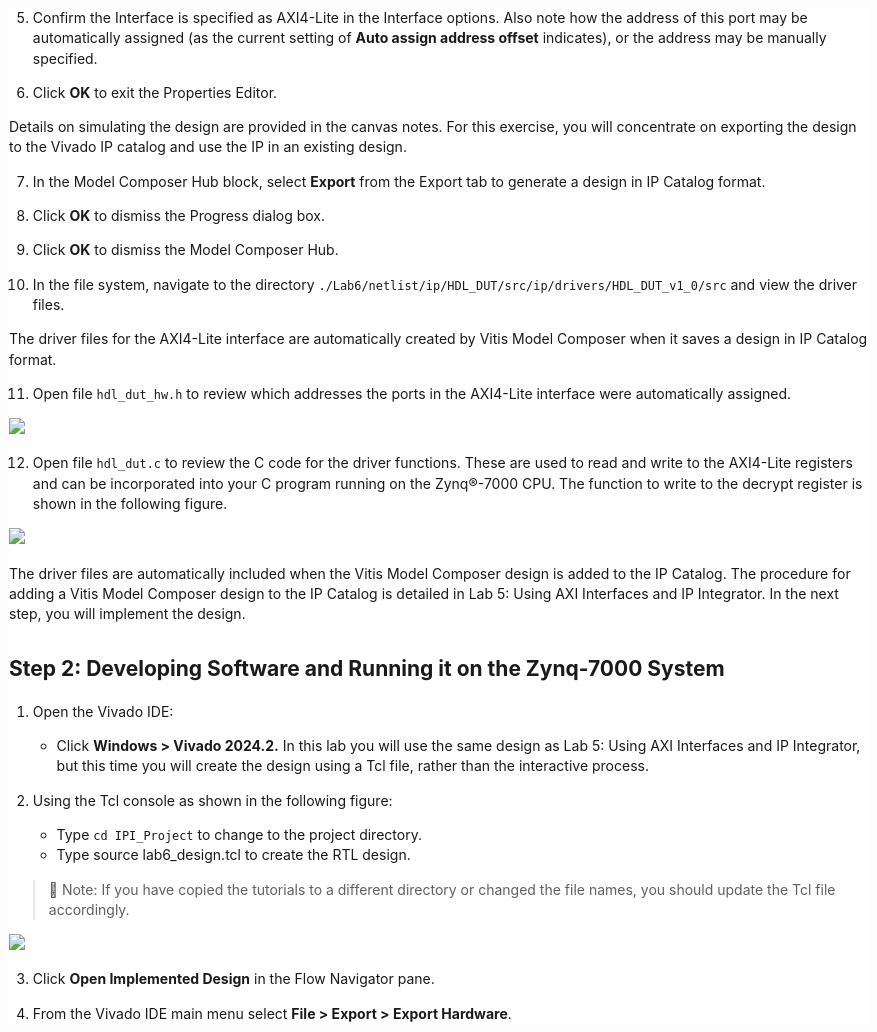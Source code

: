 5. Confirm the Interface is specified as AXI4-Lite in the Interface options. Also note how the address of this port may be automatically assigned (as the current setting of **Auto assign address offset** indicates), or the address may be manually specified.

6. Click **OK** to exit the Properties Editor.

Details on simulating the design are provided in the canvas notes. For this exercise, you will concentrate on exporting the design to the Vivado IP catalog and use the IP in an existing design.

7. In the Model Composer Hub block, select **Export** from the Export tab to generate a design in IP Catalog format.

8. Click **OK** to dismiss the Progress dialog box.

9. Click **OK** to dismiss the Model Composer Hub.

10. In the file system, navigate to the directory `./Lab6/netlist/ip/HDL_DUT/src/ip/drivers/HDL_DUT_v1_0/src` and view the driver files.

The driver files for the AXI4-Lite interface are automatically created by Vitis Model Composer when it saves a design in IP Catalog format.

11. Open file `hdl_dut_hw.h` to review which addresses the ports in the AXI4-Lite interface were automatically assigned.

![](Images/Step1/Step11.png)

12. Open file `hdl_dut.c` to review the C code for the driver functions. These are used to read and write to the AXI4-Lite registers and can be incorporated into your C program running on the Zynq®-7000 CPU. The function to write to the decrypt register is shown in the following figure.

![](Images/Step1/Step12.png)

The driver files are automatically included when the Vitis Model Composer design is added to the IP Catalog. The procedure for adding a Vitis Model Composer design to the IP Catalog is detailed in Lab 5: Using AXI Interfaces and IP Integrator. In the next step, you will implement the design.

## Step 2: Developing Software and Running it on the Zynq-7000 System

1. Open the Vivado IDE:
    - Click **Windows > Vivado 2024.2.**
In this lab you will use the same design as Lab 5: Using AXI Interfaces and IP Integrator, but this time you will create the design using a Tcl file, rather than the interactive process.

2. Using the Tcl console as shown in the following figure:
   - Type `cd IPI_Project` to change to the project directory.
   - Type source lab6_design.tcl to create the RTL design.

> 📝 Note: If you have copied the tutorials to a different directory or changed the file names, you should update the Tcl file accordingly.

![](Images/Step2/Step2.jfif)

3. Click **Open Implemented Design** in the Flow Navigator pane.

4. From the Vivado IDE main menu select **File > Export > Export Hardware**.
